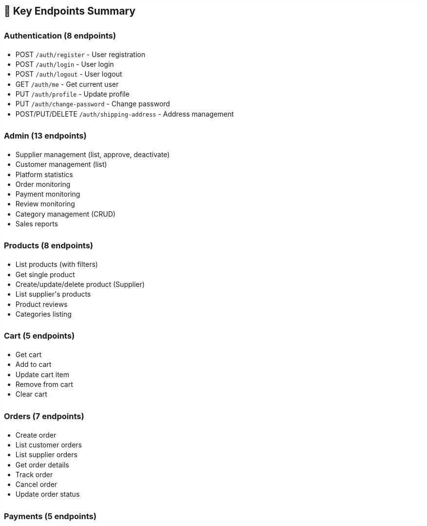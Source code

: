## 🔑 Key Endpoints Summary

### Authentication (8 endpoints)

- POST `/auth/register` - User registration
- POST `/auth/login` - User login
- POST `/auth/logout` - User logout
- GET `/auth/me` - Get current user
- PUT `/auth/profile` - Update profile
- PUT `/auth/change-password` - Change password
- POST/PUT/DELETE `/auth/shipping-address` - Address management

### Admin (13 endpoints)

- Supplier management (list, approve, deactivate)
- Customer management (list)
- Platform statistics
- Order monitoring
- Payment monitoring
- Review monitoring
- Category management (CRUD)
- Sales reports

### Products (8 endpoints)

- List products (with filters)
- Get single product
- Create/update/delete product (Supplier)
- List supplier's products
- Product reviews
- Categories listing

### Cart (5 endpoints)

- Get cart
- Add to cart
- Update cart item
- Remove from cart
- Clear cart

### Orders (7 endpoints)

- Create order
- List customer orders
- List supplier orders
- Get order details
- Track order
- Cancel order
- Update order status

### Payments (5 endpoints)
